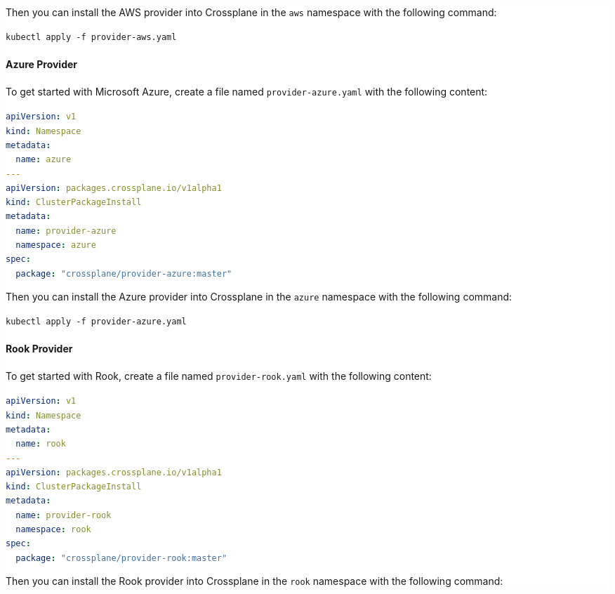 Then you can install the AWS provider into Crossplane in the `aws` namespace
with the following command:

```console
kubectl apply -f provider-aws.yaml
```

#### Azure Provider

To get started with Microsoft Azure, create a file named `provider-azure.yaml`
with the following content:

```yaml
apiVersion: v1
kind: Namespace
metadata:
  name: azure
---
apiVersion: packages.crossplane.io/v1alpha1
kind: ClusterPackageInstall
metadata:
  name: provider-azure
  namespace: azure
spec:
  package: "crossplane/provider-azure:master"
```

Then you can install the Azure provider into Crossplane in the `azure` namespace
with the following command:

```console
kubectl apply -f provider-azure.yaml
```

#### Rook Provider

To get started with Rook, create a file named `provider-rook.yaml` with the
following content:

```yaml
apiVersion: v1
kind: Namespace
metadata:
  name: rook
---
apiVersion: packages.crossplane.io/v1alpha1
kind: ClusterPackageInstall
metadata:
  name: provider-rook
  namespace: rook
spec:
  package: "crossplane/provider-rook:master"
```

Then you can install the Rook provider into Crossplane in the `rook` namespace
with the following command:
